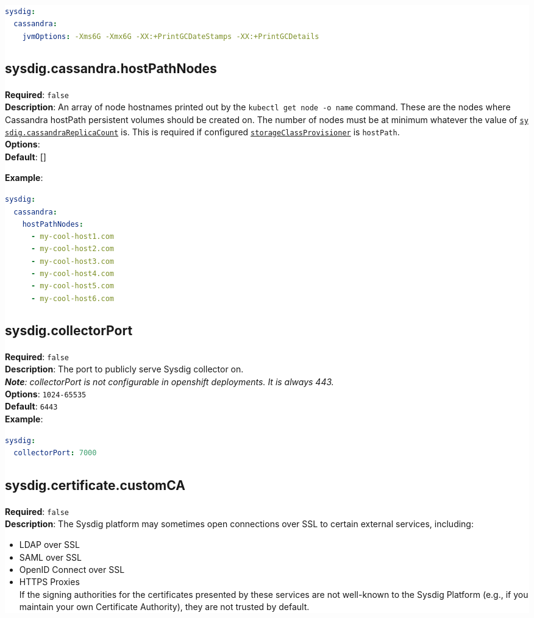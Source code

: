```yaml
sysdig:
  cassandra:
    jvmOptions: -Xms6G -Xmx6G -XX:+PrintGCDateStamps -XX:+PrintGCDetails
```

## **sysdig.cassandra.hostPathNodes**
**Required**: `false`<br>
**Description**: An array of node hostnames printed out by the `kubectl get node -o
name` command. These are the nodes where Cassandra hostPath persistent volumes should be created on. The number of nodes must be at minimum whatever the value of
[`sysdig.cassandraReplicaCount`](#sysdigcassandrareplicacount) is. This is
required if configured [`storageClassProvisioner`](#storageclassprovisioner)
is `hostPath`.<br>
**Options**:<br>
**Default**: [] <br>

**Example**:

```yaml
sysdig:
  cassandra:
    hostPathNodes:
      - my-cool-host1.com
      - my-cool-host2.com
      - my-cool-host3.com
      - my-cool-host4.com
      - my-cool-host5.com
      - my-cool-host6.com
```

## **sysdig.collectorPort**
**Required**: `false`<br>
**Description**: The port to publicly serve Sysdig collector on.<br>
_**Note**: collectorPort is not configurable in openshift deployments. It is always 443._<br>
**Options**: `1024-65535`<br>
**Default**: `6443` <br>
**Example**:

```yaml
sysdig:
  collectorPort: 7000
```

## **sysdig.certificate.customCA**
**Required**: `false`<br>
**Description**:
The Sysdig platform may sometimes open connections over SSL to certain external services, including:
 - LDAP over SSL
 - SAML over SSL
 - OpenID Connect over SSL
 - HTTPS Proxies<br>
If the signing authorities for the certificates presented by these services are not well-known to the Sysdig Platform 
   (e.g., if you maintain your own Certificate Authority), they are not trusted by default.
